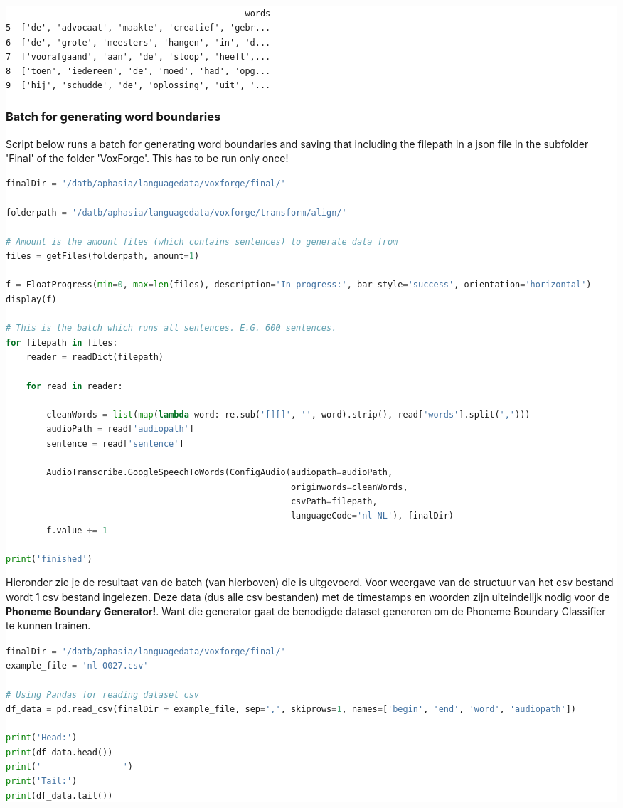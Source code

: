                                                   words  
    5  ['de', 'advocaat', 'maakte', 'creatief', 'gebr...  
    6  ['de', 'grote', 'meesters', 'hangen', 'in', 'd...  
    7  ['voorafgaand', 'aan', 'de', 'sloop', 'heeft',...  
    8  ['toen', 'iedereen', 'de', 'moed', 'had', 'opg...  
    9  ['hij', 'schudde', 'de', 'oplossing', 'uit', '...  


<h3>Batch for generating word boundaries</h3>
<p>Script below runs a batch for generating word boundaries and saving that including the filepath in a json file in the subfolder 'Final' of the folder 'VoxForge'. This has to be run only once!</p>


```python
finalDir = '/datb/aphasia/languagedata/voxforge/final/'

folderpath = '/datb/aphasia/languagedata/voxforge/transform/align/'

# Amount is the amount files (which contains sentences) to generate data from
files = getFiles(folderpath, amount=1)

f = FloatProgress(min=0, max=len(files), description='In progress:', bar_style='success', orientation='horizontal')
display(f)

# This is the batch which runs all sentences. E.G. 600 sentences.
for filepath in files:
    reader = readDict(filepath)

    for read in reader:
        
        cleanWords = list(map(lambda word: re.sub('[][]', '', word).strip(), read['words'].split(',')))
        audioPath = read['audiopath']
        sentence = read['sentence']

        AudioTranscribe.GoogleSpeechToWords(ConfigAudio(audiopath=audioPath,
                                                        originwords=cleanWords,
                                                        csvPath=filepath,
                                                        languageCode='nl-NL'), finalDir)
        f.value += 1
        
print('finished')
```

<p>Hieronder zie je de resultaat van de batch (van hierboven) die is uitgevoerd. Voor weergave van de structuur van het csv bestand wordt 1 csv bestand ingelezen. Deze data (dus alle csv bestanden) met de timestamps en woorden zijn uiteindelijk nodig voor de <b>Phoneme Boundary Generator!</b>. Want die generator gaat de benodigde dataset genereren om de Phoneme Boundary Classifier te kunnen trainen.</p>


```python
finalDir = '/datb/aphasia/languagedata/voxforge/final/'
example_file = 'nl-0027.csv'

# Using Pandas for reading dataset csv
df_data = pd.read_csv(finalDir + example_file, sep=',', skiprows=1, names=['begin', 'end', 'word', 'audiopath'])

print('Head:')
print(df_data.head())
print('----------------')
print('Tail:')
print(df_data.tail())
```
